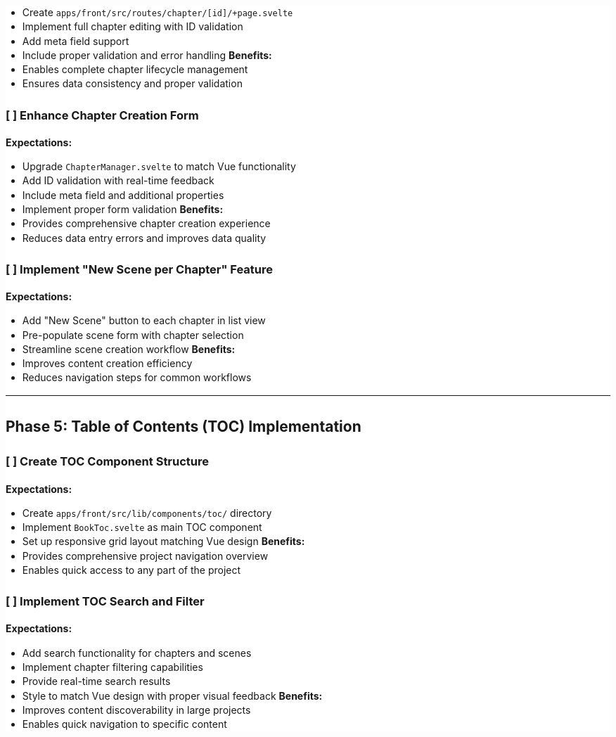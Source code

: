 - Create `apps/front/src/routes/chapter/[id]/+page.svelte`
- Implement full chapter editing with ID validation
- Add meta field support
- Include proper validation and error handling
  **Benefits:**
- Enables complete chapter lifecycle management
- Ensures data consistency and proper validation

### [ ] Enhance Chapter Creation Form

**Expectations:**

- Upgrade `ChapterManager.svelte` to match Vue functionality
- Add ID validation with real-time feedback
- Include meta field and additional properties
- Implement proper form validation
  **Benefits:**
- Provides comprehensive chapter creation experience
- Reduces data entry errors and improves data quality

### [ ] Implement "New Scene per Chapter" Feature

**Expectations:**

- Add "New Scene" button to each chapter in list view
- Pre-populate scene form with chapter selection
- Streamline scene creation workflow
  **Benefits:**
- Improves content creation efficiency
- Reduces navigation steps for common workflows

---

## Phase 5: Table of Contents (TOC) Implementation

### [ ] Create TOC Component Structure

**Expectations:**

- Create `apps/front/src/lib/components/toc/` directory
- Implement `BookToc.svelte` as main TOC component
- Set up responsive grid layout matching Vue design
  **Benefits:**
- Provides comprehensive project navigation overview
- Enables quick access to any part of the project

### [ ] Implement TOC Search and Filter

**Expectations:**

- Add search functionality for chapters and scenes
- Implement chapter filtering capabilities
- Provide real-time search results
- Style to match Vue design with proper visual feedback
  **Benefits:**
- Improves content discoverability in large projects
- Enables quick navigation to specific content
